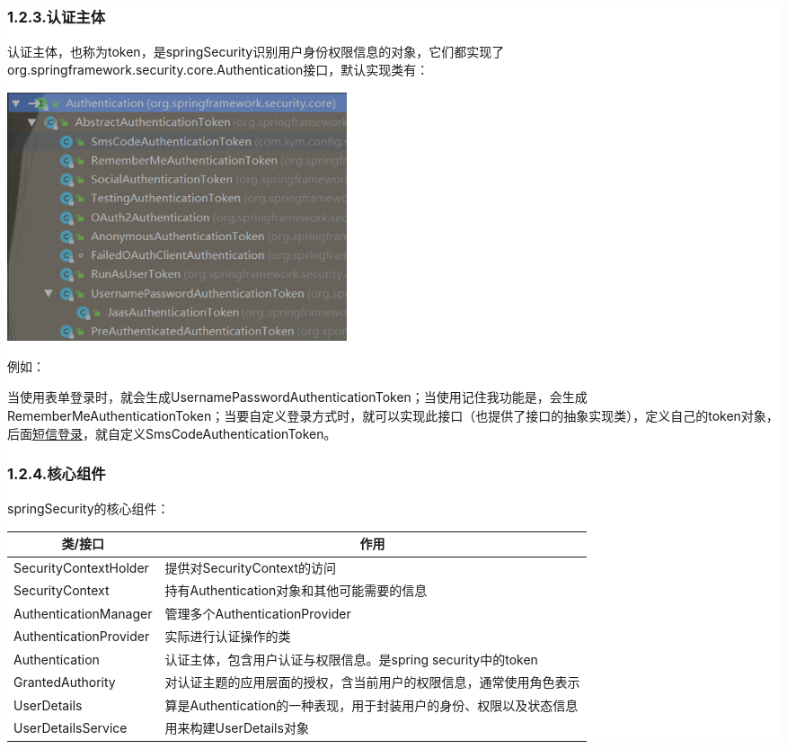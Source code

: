 ### 1.2.3.认证主体

认证主体，也称为token，是springSecurity识别用户身份权限信息的对象，它们都实现了org.springframework.security.core.Authentication接口，默认实现类有：

<img src="./images/认证主体实现类.png" style="zoom:67%;" />

例如：

当使用表单登录时，就会生成UsernamePasswordAuthenticationToken；当使用记住我功能是，会生成RememberMeAuthenticationToken；当要自定义登录方式时，就可以实现此接口（也提供了接口的抽象实现类），定义自己的token对象，后面[短信登录](#7.短信登录)，就自定义SmsCodeAuthenticationToken。

### 1.2.4.核心组件

springSecurity的核心组件：

| 类/接口                | **作用**                                                     |
| ---------------------- | ------------------------------------------------------------ |
| SecurityContextHolder  | 提供对SecurityContext的访问                                  |
| SecurityContext        | 持有Authentication对象和其他可能需要的信息                   |
| AuthenticationManager  | 管理多个AuthenticationProvider                               |
| AuthenticationProvider | 实际进行认证操作的类                                         |
| Authentication         | 认证主体，包含用户认证与权限信息。是spring  security中的token |
| GrantedAuthority       | 对认证主题的应用层面的授权，含当前用户的权限信息，通常使用角色表示 |
| UserDetails            | 算是Authentication的一种表现，用于封装用户的身份、权限以及状态信息 |
| UserDetailsService     | 用来构建UserDetails对象                                      |
